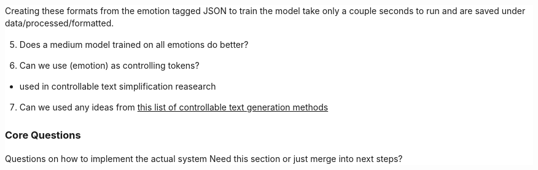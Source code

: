 Creating these formats from the emotion tagged JSON to train the model take only a couple seconds to run and are saved under data/processed/formatted.

5. Does a medium model trained on all emotions do better?

6. Can we use (emotion) as controlling tokens?
  - used in controllable text simplification reasearch

7. Can we used any ideas from [this list of controllable text generation methods](https://lilianweng.github.io/lil-log/2021/01/02/controllable-neural-text-generation.html)



### Core Questions
Questions on how to implement the actual system
Need this section or just merge into next steps?
